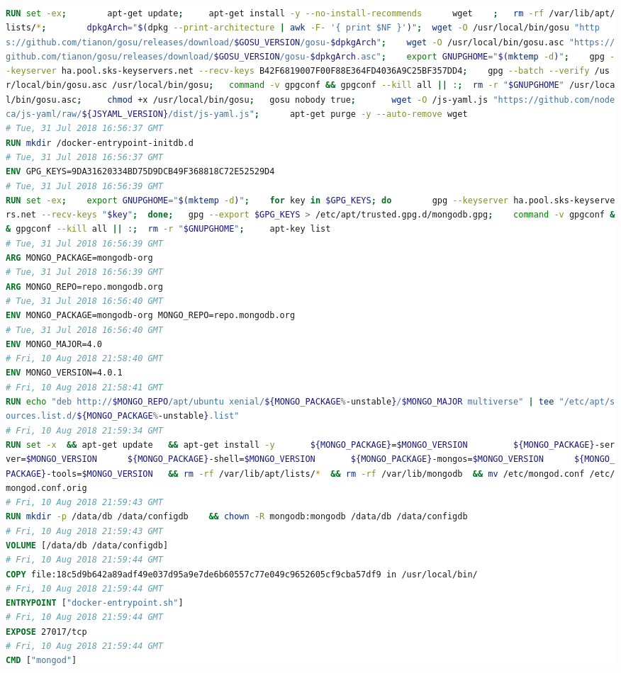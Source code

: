 ```dockerfile
RUN set -ex; 		apt-get update; 	apt-get install -y --no-install-recommends 		wget 	; 	rm -rf /var/lib/apt/lists/*; 		dpkgArch="$(dpkg --print-architecture | awk -F- '{ print $NF }')"; 	wget -O /usr/local/bin/gosu "https://github.com/tianon/gosu/releases/download/$GOSU_VERSION/gosu-$dpkgArch"; 	wget -O /usr/local/bin/gosu.asc "https://github.com/tianon/gosu/releases/download/$GOSU_VERSION/gosu-$dpkgArch.asc"; 	export GNUPGHOME="$(mktemp -d)"; 	gpg --keyserver ha.pool.sks-keyservers.net --recv-keys B42F6819007F00F88E364FD4036A9C25BF357DD4; 	gpg --batch --verify /usr/local/bin/gosu.asc /usr/local/bin/gosu; 	command -v gpgconf && gpgconf --kill all || :; 	rm -r "$GNUPGHOME" /usr/local/bin/gosu.asc; 	chmod +x /usr/local/bin/gosu; 	gosu nobody true; 		wget -O /js-yaml.js "https://github.com/nodeca/js-yaml/raw/${JSYAML_VERSION}/dist/js-yaml.js"; 		apt-get purge -y --auto-remove wget
# Tue, 31 Jul 2018 16:56:37 GMT
RUN mkdir /docker-entrypoint-initdb.d
# Tue, 31 Jul 2018 16:56:37 GMT
ENV GPG_KEYS=9DA31620334BD75D9DCB49F368818C72E52529D4
# Tue, 31 Jul 2018 16:56:39 GMT
RUN set -ex; 	export GNUPGHOME="$(mktemp -d)"; 	for key in $GPG_KEYS; do 		gpg --keyserver ha.pool.sks-keyservers.net --recv-keys "$key"; 	done; 	gpg --export $GPG_KEYS > /etc/apt/trusted.gpg.d/mongodb.gpg; 	command -v gpgconf && gpgconf --kill all || :; 	rm -r "$GNUPGHOME"; 	apt-key list
# Tue, 31 Jul 2018 16:56:39 GMT
ARG MONGO_PACKAGE=mongodb-org
# Tue, 31 Jul 2018 16:56:39 GMT
ARG MONGO_REPO=repo.mongodb.org
# Tue, 31 Jul 2018 16:56:40 GMT
ENV MONGO_PACKAGE=mongodb-org MONGO_REPO=repo.mongodb.org
# Tue, 31 Jul 2018 16:56:40 GMT
ENV MONGO_MAJOR=4.0
# Fri, 10 Aug 2018 21:58:40 GMT
ENV MONGO_VERSION=4.0.1
# Fri, 10 Aug 2018 21:58:41 GMT
RUN echo "deb http://$MONGO_REPO/apt/ubuntu xenial/${MONGO_PACKAGE%-unstable}/$MONGO_MAJOR multiverse" | tee "/etc/apt/sources.list.d/${MONGO_PACKAGE%-unstable}.list"
# Fri, 10 Aug 2018 21:59:34 GMT
RUN set -x 	&& apt-get update 	&& apt-get install -y 		${MONGO_PACKAGE}=$MONGO_VERSION 		${MONGO_PACKAGE}-server=$MONGO_VERSION 		${MONGO_PACKAGE}-shell=$MONGO_VERSION 		${MONGO_PACKAGE}-mongos=$MONGO_VERSION 		${MONGO_PACKAGE}-tools=$MONGO_VERSION 	&& rm -rf /var/lib/apt/lists/* 	&& rm -rf /var/lib/mongodb 	&& mv /etc/mongod.conf /etc/mongod.conf.orig
# Fri, 10 Aug 2018 21:59:43 GMT
RUN mkdir -p /data/db /data/configdb 	&& chown -R mongodb:mongodb /data/db /data/configdb
# Fri, 10 Aug 2018 21:59:43 GMT
VOLUME [/data/db /data/configdb]
# Fri, 10 Aug 2018 21:59:44 GMT
COPY file:18c5d9b642a89adf49e037d95a9e7de6b60557c77e049c9652605cf9cba57df9 in /usr/local/bin/ 
# Fri, 10 Aug 2018 21:59:44 GMT
ENTRYPOINT ["docker-entrypoint.sh"]
# Fri, 10 Aug 2018 21:59:44 GMT
EXPOSE 27017/tcp
# Fri, 10 Aug 2018 21:59:44 GMT
CMD ["mongod"]
```
